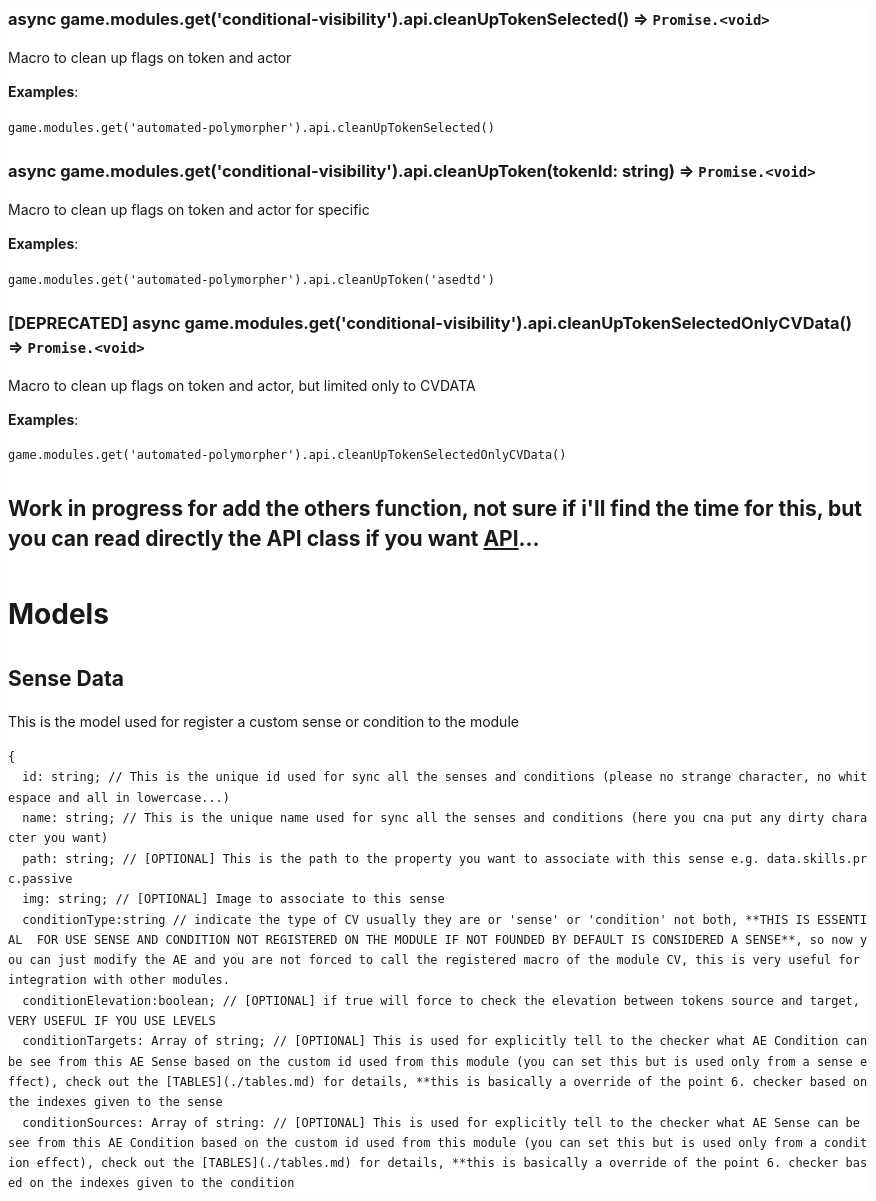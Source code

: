 ### async game.modules.get('conditional-visibility').api.cleanUpTokenSelected() ⇒ <code>Promise.&lt;void&gt;</code>

Macro to clean up flags on token and actor

**Examples**:

`game.modules.get('automated-polymorpher').api.cleanUpTokenSelected()`

### async game.modules.get('conditional-visibility').api.cleanUpToken(tokenId: string) ⇒ <code>Promise.&lt;void&gt;</code>

Macro to clean up flags on token and actor for specific

**Examples**:

`game.modules.get('automated-polymorpher').api.cleanUpToken('asedtd')`


###  [DEPRECATED] async game.modules.get('conditional-visibility').api.cleanUpTokenSelectedOnlyCVData() ⇒ <code>Promise.&lt;void&gt;</code>

Macro to clean up flags on token and actor, but limited only to CVDATA

**Examples**:

`game.modules.get('automated-polymorpher').api.cleanUpTokenSelectedOnlyCVData()`


## Work in progress for add the others function, not sure if i'll find the time for this, but you can read directly the API class if you want [API](../src/module/api.ts)...

# Models

## Sense Data

This is the model used for register a custom sense or condition to the module

```
{
  id: string; // This is the unique id used for sync all the senses and conditions (please no strange character, no whitespace and all in lowercase...)
  name: string; // This is the unique name used for sync all the senses and conditions (here you cna put any dirty character you want)
  path: string; // [OPTIONAL] This is the path to the property you want to associate with this sense e.g. data.skills.prc.passive
  img: string; // [OPTIONAL] Image to associate to this sense
  conditionType:string // indicate the type of CV usually they are or 'sense' or 'condition' not both, **THIS IS ESSENTIAL  FOR USE SENSE AND CONDITION NOT REGISTERED ON THE MODULE IF NOT FOUNDED BY DEFAULT IS CONSIDERED A SENSE**, so now you can just modify the AE and you are not forced to call the registered macro of the module CV, this is very useful for integration with other modules.
  conditionElevation:boolean; // [OPTIONAL] if true will force to check the elevation between tokens source and target, VERY USEFUL IF YOU USE LEVELS
  conditionTargets: Array of string; // [OPTIONAL] This is used for explicitly tell to the checker what AE Condition can be see from this AE Sense based on the custom id used from this module (you can set this but is used only from a sense effect), check out the [TABLES](./tables.md) for details, **this is basically a override of the point 6. checker based on the indexes given to the sense
  conditionSources: Array of string: // [OPTIONAL] This is used for explicitly tell to the checker what AE Sense can be see from this AE Condition based on the custom id used from this module (you can set this but is used only from a condition effect), check out the [TABLES](./tables.md) for details, **this is basically a override of the point 6. checker based on the indexes given to the condition
```